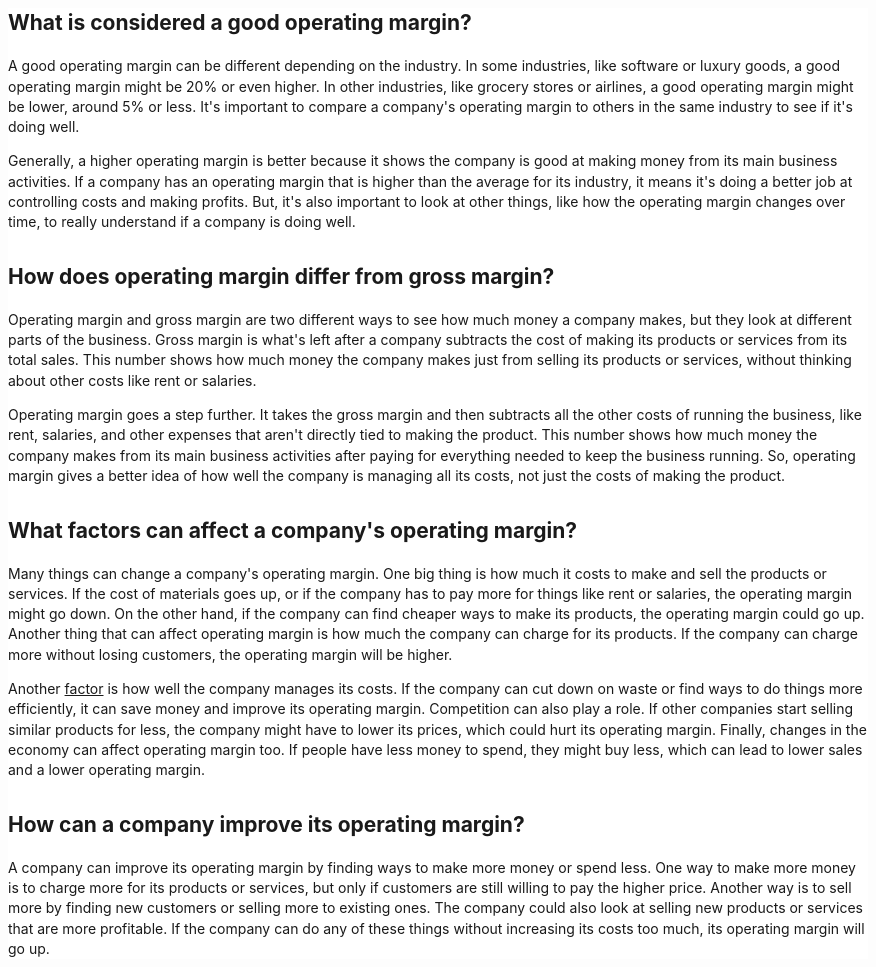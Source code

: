 ## What is considered a good operating margin?

A good operating margin can be different depending on the industry. In some industries, like software or luxury goods, a good operating margin might be 20% or even higher. In other industries, like grocery stores or airlines, a good operating margin might be lower, around 5% or less. It's important to compare a company's operating margin to others in the same industry to see if it's doing well.

Generally, a higher operating margin is better because it shows the company is good at making money from its main business activities. If a company has an operating margin that is higher than the average for its industry, it means it's doing a better job at controlling costs and making profits. But, it's also important to look at other things, like how the operating margin changes over time, to really understand if a company is doing well.

## How does operating margin differ from gross margin?

Operating margin and gross margin are two different ways to see how much money a company makes, but they look at different parts of the business. Gross margin is what's left after a company subtracts the cost of making its products or services from its total sales. This number shows how much money the company makes just from selling its products or services, without thinking about other costs like rent or salaries.

Operating margin goes a step further. It takes the gross margin and then subtracts all the other costs of running the business, like rent, salaries, and other expenses that aren't directly tied to making the product. This number shows how much money the company makes from its main business activities after paying for everything needed to keep the business running. So, operating margin gives a better idea of how well the company is managing all its costs, not just the costs of making the product.

## What factors can affect a company's operating margin?

Many things can change a company's operating margin. One big thing is how much it costs to make and sell the products or services. If the cost of materials goes up, or if the company has to pay more for things like rent or salaries, the operating margin might go down. On the other hand, if the company can find cheaper ways to make its products, the operating margin could go up. Another thing that can affect operating margin is how much the company can charge for its products. If the company can charge more without losing customers, the operating margin will be higher.

Another [factor](/wiki/factor-investing) is how well the company manages its costs. If the company can cut down on waste or find ways to do things more efficiently, it can save money and improve its operating margin. Competition can also play a role. If other companies start selling similar products for less, the company might have to lower its prices, which could hurt its operating margin. Finally, changes in the economy can affect operating margin too. If people have less money to spend, they might buy less, which can lead to lower sales and a lower operating margin.

## How can a company improve its operating margin?

A company can improve its operating margin by finding ways to make more money or spend less. One way to make more money is to charge more for its products or services, but only if customers are still willing to pay the higher price. Another way is to sell more by finding new customers or selling more to existing ones. The company could also look at selling new products or services that are more profitable. If the company can do any of these things without increasing its costs too much, its operating margin will go up.

